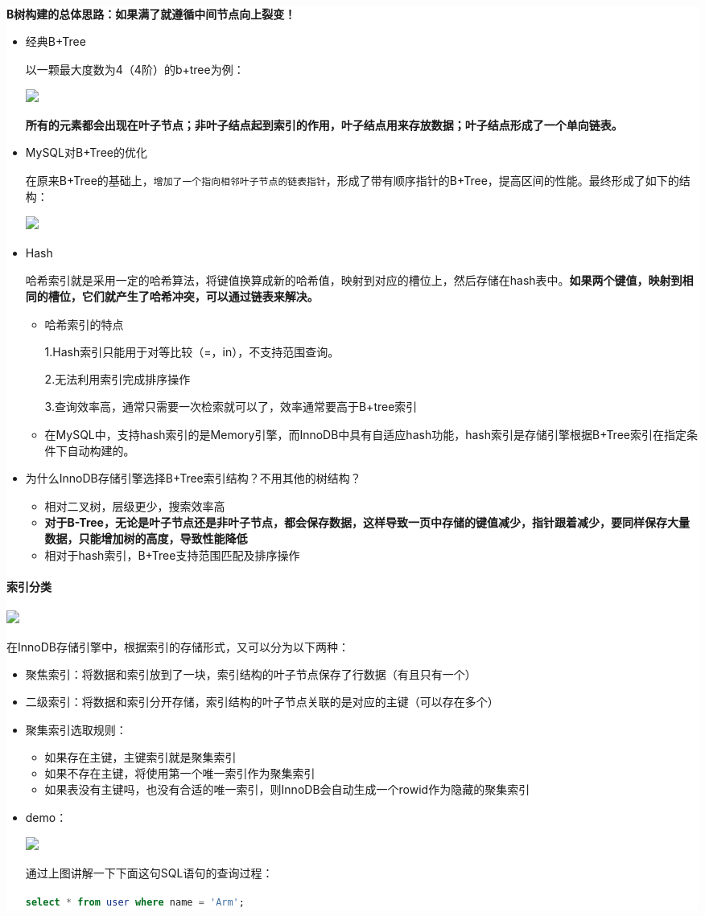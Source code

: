   **B树构建的总体思路：如果满了就遵循中间节点向上裂变！**

* 经典B+Tree

  以一颗最大度数为4（4阶）的b+tree为例：

  ![](https://blog-1311257248.cos.ap-nanjing.myqcloud.com/imgs/mysql/img46.jpg)

  **所有的元素都会出现在叶子节点；非叶子结点起到索引的作用，叶子结点用来存放数据；叶子结点形成了一个单向链表。**

* MySQL对B+Tree的优化

  在原来B+Tree的基础上，`增加了一个指向相邻叶子节点的链表指针`，形成了带有顺序指针的B+Tree，提高区间的性能。最终形成了如下的结构：

  ![](https://blog-1311257248.cos.ap-nanjing.myqcloud.com/imgs/mysql/img47.jpg)

* Hash

  哈希索引就是采用一定的哈希算法，将键值换算成新的哈希值，映射到对应的槽位上，然后存储在hash表中。**如果两个键值，映射到相同的槽位，它们就产生了哈希冲突，可以通过链表来解决。**

  * 哈希索引的特点

    1.Hash索引只能用于对等比较（=，in），不支持范围查询。

    2.无法利用索引完成排序操作

    3.查询效率高，通常只需要一次检索就可以了，效率通常要高于B+tree索引

  * 在MySQL中，支持hash索引的是Memory引擎，而InnoDB中具有自适应hash功能，hash索引是存储引擎根据B+Tree索引在指定条件下自动构建的。

* 为什么InnoDB存储引擎选择B+Tree索引结构？不用其他的树结构？

  * 相对二叉树，层级更少，搜索效率高
  * **对于B-Tree，无论是叶子节点还是非叶子节点，都会保存数据，这样导致一页中存储的键值减少，指针跟着减少，要同样保存大量数据，只能增加树的高度，导致性能降低**
  * 相对于hash索引，B+Tree支持范围匹配及排序操作

#### 索引分类

![](https://blog-1311257248.cos.ap-nanjing.myqcloud.com/imgs/mysql/img48.jpg)

在InnoDB存储引擎中，根据索引的存储形式，又可以分为以下两种：

* 聚焦索引：将数据和索引放到了一块，索引结构的叶子节点保存了行数据（有且只有一个）

* 二级索引：将数据和索引分开存储，索引结构的叶子节点关联的是对应的主键（可以存在多个）

* 聚集索引选取规则：

  * 如果存在主键，主键索引就是聚集索引
  * 如果不存在主键，将使用第一个唯一索引作为聚集索引
  * 如果表没有主键吗，也没有合适的唯一索引，则InnoDB会自动生成一个rowid作为隐藏的聚集索引

* demo：

  ![](https://blog-1311257248.cos.ap-nanjing.myqcloud.com/imgs/mysql/img49.jpg)

  通过上图讲解一下下面这句SQL语句的查询过程：

  ```sql
  select * from user where name = 'Arm';
  ```
